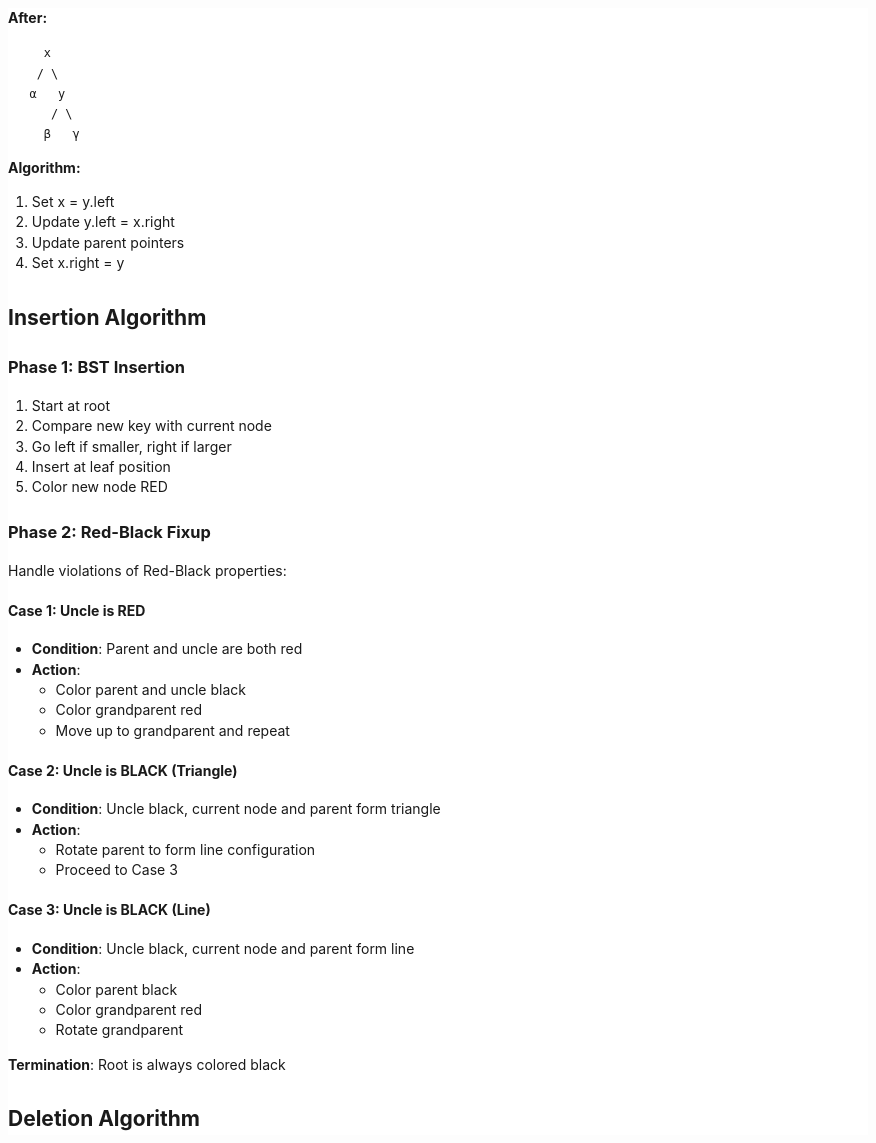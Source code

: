 **After:**
```
     x
    / \
   α   y
      / \
     β   γ
```

**Algorithm:**
1. Set x = y.left
2. Update y.left = x.right
3. Update parent pointers
4. Set x.right = y

## Insertion Algorithm

### Phase 1: BST Insertion
1. Start at root
2. Compare new key with current node
3. Go left if smaller, right if larger
4. Insert at leaf position
5. Color new node RED

### Phase 2: Red-Black Fixup
Handle violations of Red-Black properties:

#### Case 1: Uncle is RED
- **Condition**: Parent and uncle are both red
- **Action**: 
  - Color parent and uncle black
  - Color grandparent red
  - Move up to grandparent and repeat

#### Case 2: Uncle is BLACK (Triangle)
- **Condition**: Uncle black, current node and parent form triangle
- **Action**:
  - Rotate parent to form line configuration
  - Proceed to Case 3

#### Case 3: Uncle is BLACK (Line)
- **Condition**: Uncle black, current node and parent form line
- **Action**:
  - Color parent black
  - Color grandparent red  
  - Rotate grandparent

**Termination**: Root is always colored black

## Deletion Algorithm
